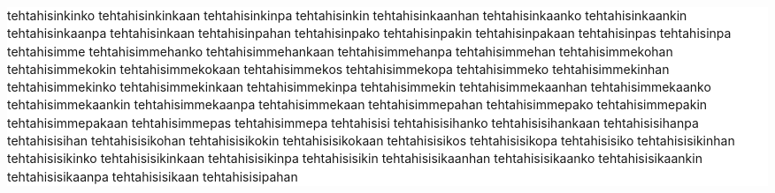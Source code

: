 tehtahisinkinko
tehtahisinkinkaan
tehtahisinkinpa
tehtahisinkin
tehtahisinkaanhan
tehtahisinkaanko
tehtahisinkaankin
tehtahisinkaanpa
tehtahisinkaan
tehtahisinpahan
tehtahisinpako
tehtahisinpakin
tehtahisinpakaan
tehtahisinpas
tehtahisinpa
tehtahisimme
tehtahisimmehanko
tehtahisimmehankaan
tehtahisimmehanpa
tehtahisimmehan
tehtahisimmekohan
tehtahisimmekokin
tehtahisimmekokaan
tehtahisimmekos
tehtahisimmekopa
tehtahisimmeko
tehtahisimmekinhan
tehtahisimmekinko
tehtahisimmekinkaan
tehtahisimmekinpa
tehtahisimmekin
tehtahisimmekaanhan
tehtahisimmekaanko
tehtahisimmekaankin
tehtahisimmekaanpa
tehtahisimmekaan
tehtahisimmepahan
tehtahisimmepako
tehtahisimmepakin
tehtahisimmepakaan
tehtahisimmepas
tehtahisimmepa
tehtahisisi
tehtahisisihanko
tehtahisisihankaan
tehtahisisihanpa
tehtahisisihan
tehtahisisikohan
tehtahisisikokin
tehtahisisikokaan
tehtahisisikos
tehtahisisikopa
tehtahisisiko
tehtahisisikinhan
tehtahisisikinko
tehtahisisikinkaan
tehtahisisikinpa
tehtahisisikin
tehtahisisikaanhan
tehtahisisikaanko
tehtahisisikaankin
tehtahisisikaanpa
tehtahisisikaan
tehtahisisipahan